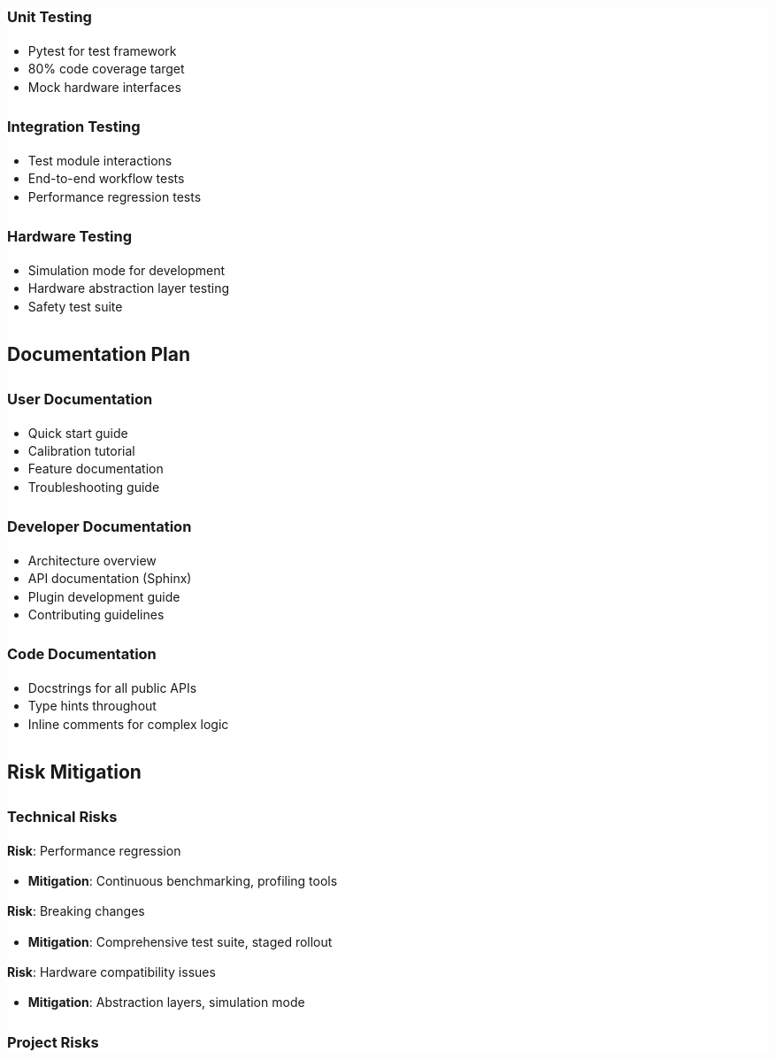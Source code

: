 ### Unit Testing
- Pytest for test framework
- 80% code coverage target
- Mock hardware interfaces

### Integration Testing
- Test module interactions
- End-to-end workflow tests
- Performance regression tests

### Hardware Testing
- Simulation mode for development
- Hardware abstraction layer testing
- Safety test suite

## Documentation Plan

### User Documentation
- Quick start guide
- Calibration tutorial
- Feature documentation
- Troubleshooting guide

### Developer Documentation
- Architecture overview
- API documentation (Sphinx)
- Plugin development guide
- Contributing guidelines

### Code Documentation
- Docstrings for all public APIs
- Type hints throughout
- Inline comments for complex logic

## Risk Mitigation

### Technical Risks

**Risk**: Performance regression
- **Mitigation**: Continuous benchmarking, profiling tools

**Risk**: Breaking changes
- **Mitigation**: Comprehensive test suite, staged rollout

**Risk**: Hardware compatibility issues
- **Mitigation**: Abstraction layers, simulation mode

### Project Risks
